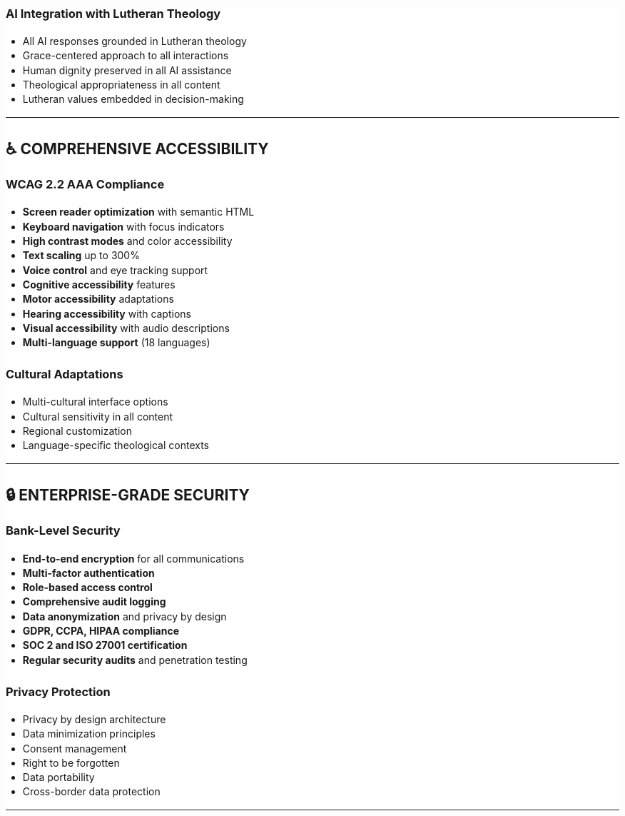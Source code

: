 ### **AI Integration with Lutheran Theology**
- All AI responses grounded in Lutheran theology
- Grace-centered approach to all interactions
- Human dignity preserved in all AI assistance
- Theological appropriateness in all content
- Lutheran values embedded in decision-making

---

## ♿ **COMPREHENSIVE ACCESSIBILITY**

### **WCAG 2.2 AAA Compliance**
- **Screen reader optimization** with semantic HTML
- **Keyboard navigation** with focus indicators
- **High contrast modes** and color accessibility
- **Text scaling** up to 300%
- **Voice control** and eye tracking support
- **Cognitive accessibility** features
- **Motor accessibility** adaptations
- **Hearing accessibility** with captions
- **Visual accessibility** with audio descriptions
- **Multi-language support** (18 languages)

### **Cultural Adaptations**
- Multi-cultural interface options
- Cultural sensitivity in all content
- Regional customization
- Language-specific theological contexts

---

## 🔒 **ENTERPRISE-GRADE SECURITY**

### **Bank-Level Security**
- **End-to-end encryption** for all communications
- **Multi-factor authentication**
- **Role-based access control**
- **Comprehensive audit logging**
- **Data anonymization** and privacy by design
- **GDPR, CCPA, HIPAA compliance**
- **SOC 2 and ISO 27001 certification**
- **Regular security audits** and penetration testing

### **Privacy Protection**
- Privacy by design architecture
- Data minimization principles
- Consent management
- Right to be forgotten
- Data portability
- Cross-border data protection

---